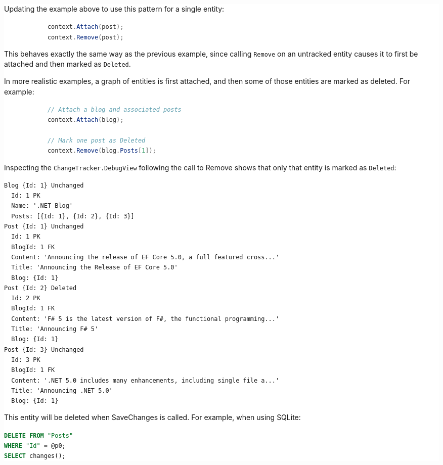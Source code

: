 Updating the example above to use this pattern for a single entity:

```c#
            context.Attach(post);
            context.Remove(post);
```

This behaves exactly the same way as the previous example, since calling `Remove` on an untracked entity causes it to first be attached and then marked as `Deleted`.

In more realistic examples, a graph of entities is first attached, and then some of those entities are marked as deleted. For example:

```c#
            // Attach a blog and associated posts
            context.Attach(blog);
            
            // Mark one post as Deleted
            context.Remove(blog.Posts[1]);
```
Inspecting the `ChangeTracker.DebugView` following the call to Remove shows that only that entity is marked as `Deleted`:

```output
Blog {Id: 1} Unchanged
  Id: 1 PK
  Name: '.NET Blog'
  Posts: [{Id: 1}, {Id: 2}, {Id: 3}]
Post {Id: 1} Unchanged
  Id: 1 PK
  BlogId: 1 FK
  Content: 'Announcing the release of EF Core 5.0, a full featured cross...'
  Title: 'Announcing the Release of EF Core 5.0'
  Blog: {Id: 1}
Post {Id: 2} Deleted
  Id: 2 PK
  BlogId: 1 FK
  Content: 'F# 5 is the latest version of F#, the functional programming...'
  Title: 'Announcing F# 5'
  Blog: {Id: 1}
Post {Id: 3} Unchanged
  Id: 3 PK
  BlogId: 1 FK
  Content: '.NET 5.0 includes many enhancements, including single file a...'
  Title: 'Announcing .NET 5.0'
  Blog: {Id: 1}
``` 

This entity will be deleted when SaveChanges is called. For example, when using SQLite:

```sql
DELETE FROM "Posts"
WHERE "Id" = @p0;
SELECT changes();
```
